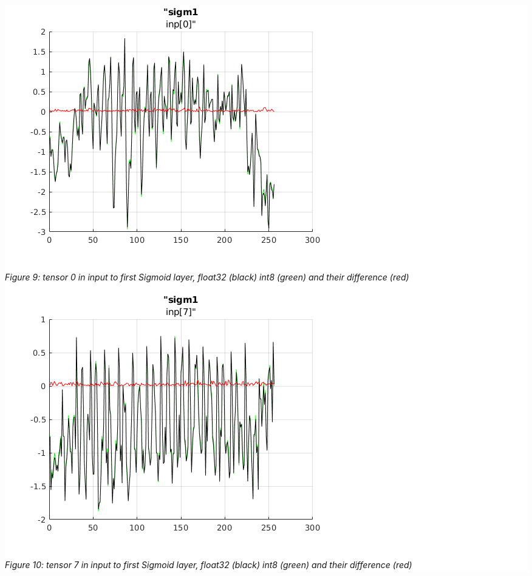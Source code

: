 ![figure9](files/doc/images/fig7.png)

*Figure 9:  tensor 0 in input to first Sigmoid layer, float32 (black) int8 (green) and their difference (red)*

![figure10](files/doc/images/fig8.png)

*Figure 10:  tensor 7 in input to first Sigmoid layer, float32 (black) int8 (green) and their difference (red)*
